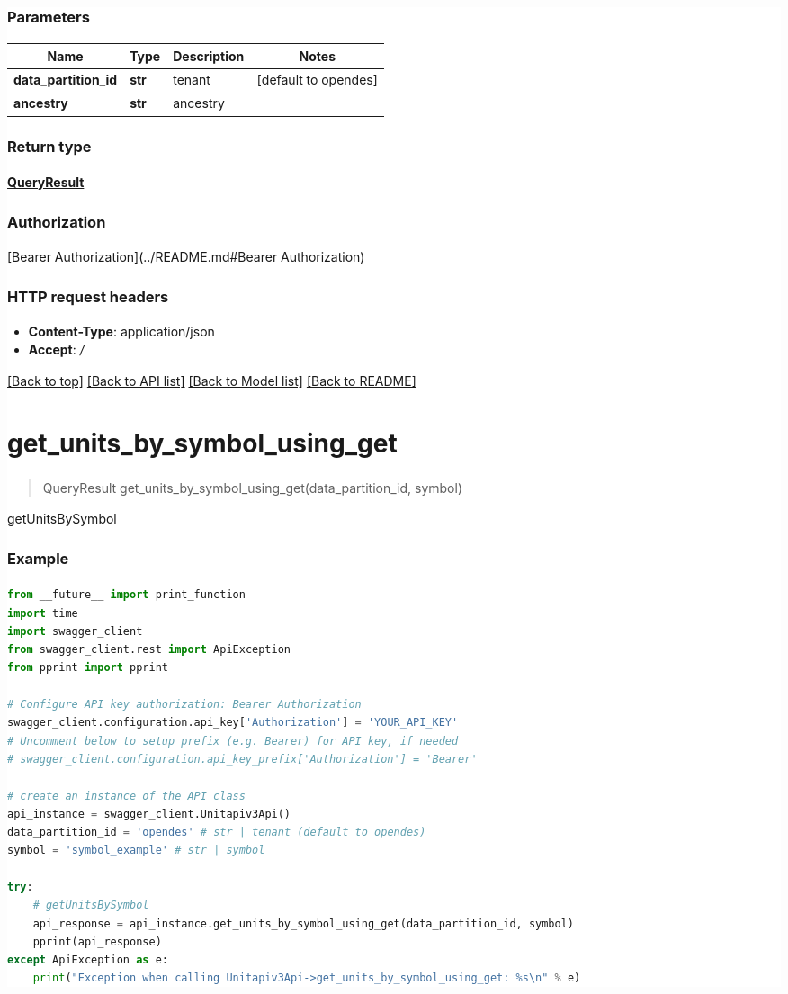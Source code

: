 ### Parameters

Name | Type | Description  | Notes
------------- | ------------- | ------------- | -------------
 **data_partition_id** | **str**| tenant | [default to opendes]
 **ancestry** | **str**| ancestry | 

### Return type

[**QueryResult**](QueryResult.md)

### Authorization

[Bearer Authorization](../README.md#Bearer Authorization)

### HTTP request headers

 - **Content-Type**: application/json
 - **Accept**: */*

[[Back to top]](#) [[Back to API list]](../README.md#documentation-for-api-endpoints) [[Back to Model list]](../README.md#documentation-for-models) [[Back to README]](../README.md)

# **get_units_by_symbol_using_get**
> QueryResult get_units_by_symbol_using_get(data_partition_id, symbol)

getUnitsBySymbol

### Example 
```python
from __future__ import print_function
import time
import swagger_client
from swagger_client.rest import ApiException
from pprint import pprint

# Configure API key authorization: Bearer Authorization
swagger_client.configuration.api_key['Authorization'] = 'YOUR_API_KEY'
# Uncomment below to setup prefix (e.g. Bearer) for API key, if needed
# swagger_client.configuration.api_key_prefix['Authorization'] = 'Bearer'

# create an instance of the API class
api_instance = swagger_client.Unitapiv3Api()
data_partition_id = 'opendes' # str | tenant (default to opendes)
symbol = 'symbol_example' # str | symbol

try: 
    # getUnitsBySymbol
    api_response = api_instance.get_units_by_symbol_using_get(data_partition_id, symbol)
    pprint(api_response)
except ApiException as e:
    print("Exception when calling Unitapiv3Api->get_units_by_symbol_using_get: %s\n" % e)
```
